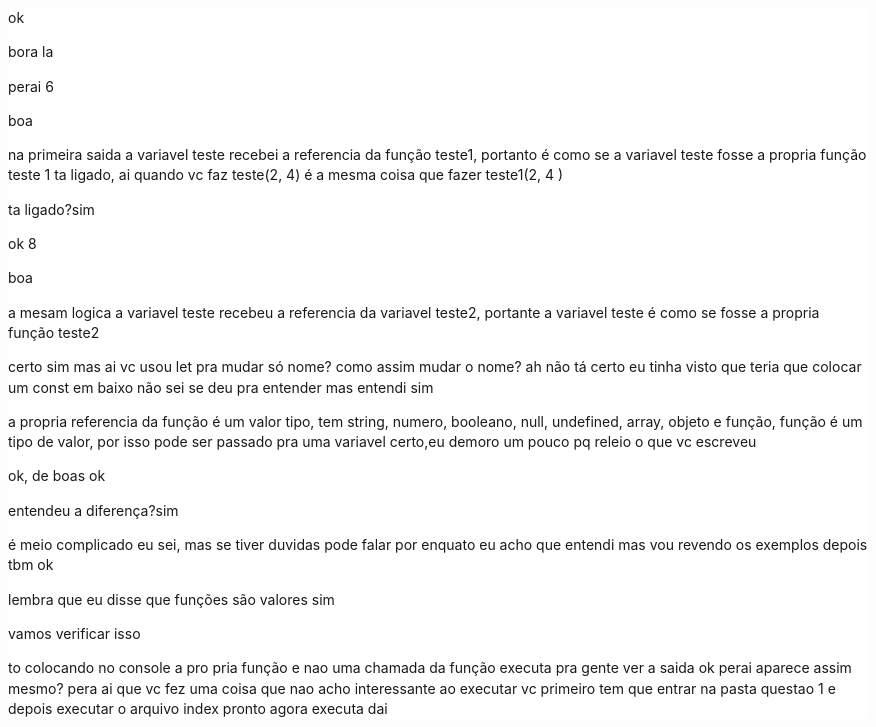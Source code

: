 ok

bora la

perai
6

boa

na primeira saida a variavel teste recebei a referencia da função teste1, portanto é como se a variavel teste fosse a propria função teste 1 ta ligado, ai quando vc faz teste(2, 4) é a mesma coisa que fazer teste1(2, 4
)

ta ligado?sim

ok
8

boa 

a mesam logica
a variavel teste recebeu a referencia da variavel teste2, portante a variavel teste é como se fosse a propria função teste2

certo
sim mas 
ai vc usou let pra mudar só nome?
como assim mudar o nome?
ah não tá certo eu tinha visto que teria que colocar um const em baixo não sei se deu pra entender 
mas entendi sim 

a propria referencia da função é um valor
tipo, tem string, numero, booleano, null, undefined, array, objeto e função, função é um tipo de valor, por isso pode ser passado pra uma variavel
certo,eu demoro um pouco pq releio o que vc escreveu 

ok, de boas
ok


entendeu a diferença?sim

é meio complicado eu sei, mas se tiver duvidas pode falar
por enquato eu acho que entendi mas vou revendo os exemplos depois tbm
ok

lembra que eu disse que funções são valores
sim

vamos verificar isso

to colocando no console a pro pria função e nao uma chamada da função
executa pra gente ver a saida
ok perai
aparece assim mesmo?
pera ai que vc fez uma coisa que nao acho interessante ao executar
vc primeiro tem que entrar na pasta questao 1
e depois executar o arquivo index
pronto
agora executa dai
